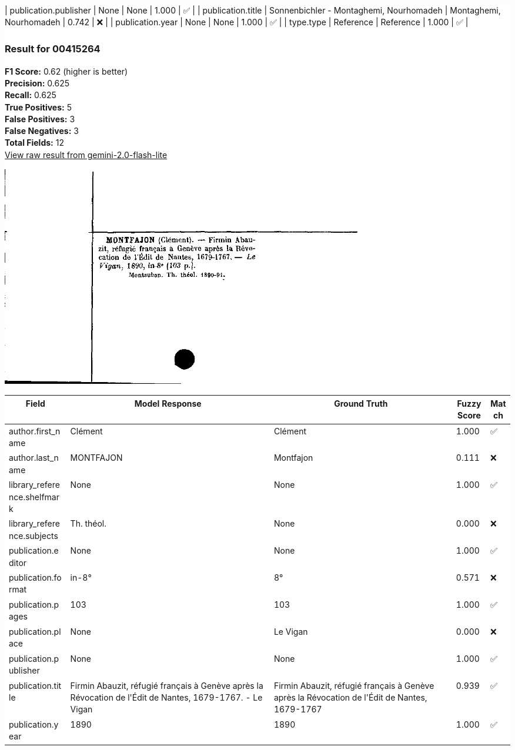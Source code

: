 | publication.publisher | None | None | 1.000 | ✅ |
| publication.title | Sonnenbichler - Montaghemi, Nourhomadeh | Montaghemi, Nourhomadeh | 0.742 | ❌ |
| publication.year | None | None | 1.000 | ✅ |
| type.type | Reference | Reference | 1.000 | ✅ |


### Result for 00415264
**F1 Score:** 0.62 (higher is better)<br>**Precision:** 0.625<br>**Recall:** 0.625<br>**True Positives:** 5<br>**False Positives:** 3<br>**False Negatives:** 3<br>**Total Fields:** 12<br>[View raw result from gemini-2.0-flash-lite](https://github.com/RISE-UNIBAS/humanities_data_benchmark/blob/main/results/2025-09-02/T0152/request_T0152_00415264.json)

<img src="https://github.com/RISE-UNIBAS/humanities_data_benchmark/blob/main/benchmarks/zettelkatalog/images/00415264.jpg?raw=true" alt="00415264" width="600px">

| Field | Model Response | Ground Truth | Fuzzy Score | Match |
|-------|----------------|--------------|-------------|-------|
| author.first_name | Clément | Clément | 1.000 | ✅ |
| author.last_name | MONTFAJON | Montfajon | 0.111 | ❌ |
| library_reference.shelfmark | None | None | 1.000 | ✅ |
| library_reference.subjects | Th. théol. | None | 0.000 | ❌ |
| publication.editor | None | None | 1.000 | ✅ |
| publication.format | in-8° | 8° | 0.571 | ❌ |
| publication.pages | 103 | 103 | 1.000 | ✅ |
| publication.place | None | Le Vigan | 0.000 | ❌ |
| publication.publisher | None | None | 1.000 | ✅ |
| publication.title | Firmin Abauzit, réfugié français à Genève après la Révocation de l'Édit de Nantes, 1679-1767. - Le Vigan | Firmin Abauzit, réfugié français à Genève après la Révocation de l'Édit de Nantes, 1679-1767 | 0.939 | ✅ |
| publication.year | 1890 | 1890 | 1.000 | ✅ |